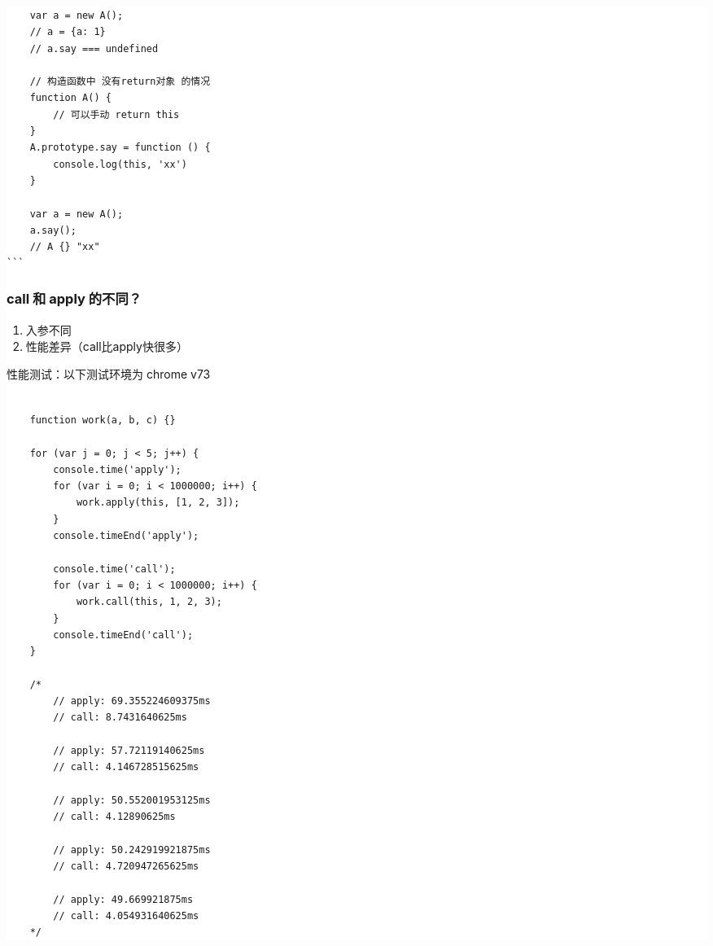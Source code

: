         var a = new A();
        // a = {a: 1}
        // a.say === undefined

        // 构造函数中 没有return对象 的情况
        function A() {
            // 可以手动 return this
        }
        A.prototype.say = function () {
            console.log(this, 'xx')
        }

        var a = new A();
        a.say();
        // A {} "xx"
    ```

### call 和 apply 的不同？

1. 入参不同
2. 性能差异（call比apply快很多）

性能测试：以下测试环境为 chrome v73
```

    function work(a, b, c) {}

    for (var j = 0; j < 5; j++) {
        console.time('apply');
        for (var i = 0; i < 1000000; i++) {
            work.apply(this, [1, 2, 3]);
        }
        console.timeEnd('apply');

        console.time('call');
        for (var i = 0; i < 1000000; i++) {
            work.call(this, 1, 2, 3);
        }
        console.timeEnd('call');
    }
    
    /*
        // apply: 69.355224609375ms
        // call: 8.7431640625ms

        // apply: 57.72119140625ms
        // call: 4.146728515625ms

        // apply: 50.552001953125ms
        // call: 4.12890625ms

        // apply: 50.242919921875ms
        // call: 4.720947265625ms

        // apply: 49.669921875ms
        // call: 4.054931640625ms
    */
```

